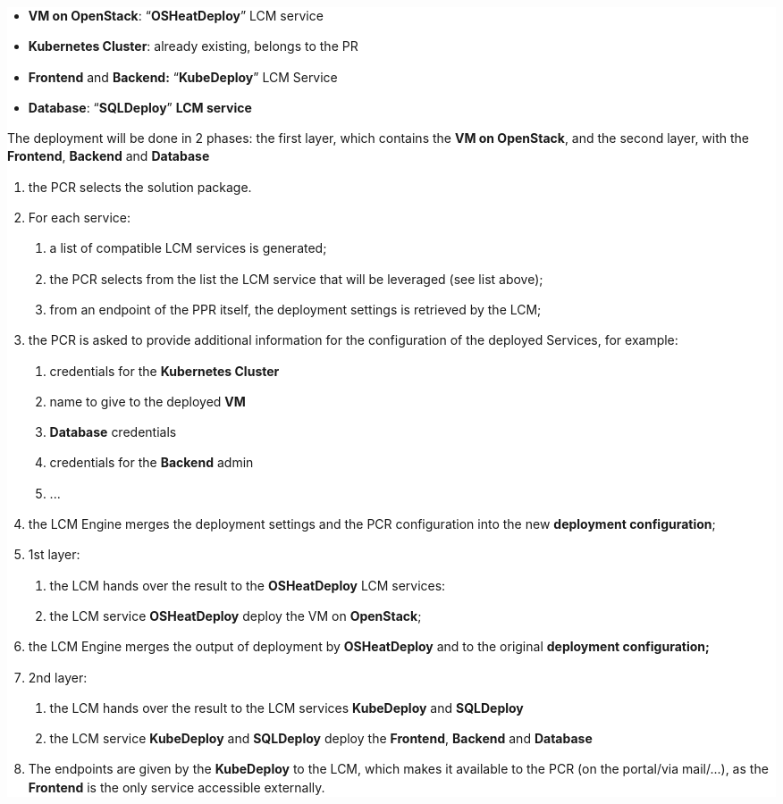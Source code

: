 -   **VM on OpenStack**: “**OSHeatDeploy**” LCM service

-   **Kubernetes Cluster**: already existing, belongs to the PR

-   **Frontend** and **Backend:** “**KubeDeploy**” LCM Service

-   **Database**: “**SQLDeploy**” **LCM service**

The deployment will be done in 2 phases: the first layer, which contains
the **VM on OpenStack**, and the second layer, with the **Frontend**,
**Backend** and **Database**

1.  the PCR selects the solution package.

2.  For each service:

    1.  a list of compatible LCM services is generated;

    2.  the PCR selects from the list the LCM service that will be
        leveraged (see list above);

    3.  from an endpoint of the PPR itself, the deployment settings is
        retrieved by the LCM;

3.  the PCR is asked to provide additional information for the
    configuration of the deployed Services, for example:

    1.  credentials for the **Kubernetes Cluster**

    2.  name to give to the deployed **VM**

    3.  **Database** credentials

    4.  credentials for the **Backend** admin

    5.  ...

4.  the LCM Engine merges the deployment settings and the PCR
    configuration into the new **deployment configuration**;

5.  1st layer:

    1.  the LCM hands over the result to the **OSHeatDeploy** LCM
        services:

    2.  the LCM service **OSHeatDeploy** deploy the VM on **OpenStack**;

6.  the LCM Engine merges the output of deployment by **OSHeatDeploy**
    and to the original **deployment configuration;**

7.  2nd layer:

    1.  the LCM hands over the result to the LCM services **KubeDeploy**
        and **SQLDeploy**

    2.  the LCM service **KubeDeploy** and **SQLDeploy** deploy the
        **Frontend**, **Backend** and **Database**

8.  The endpoints are given by the **KubeDeploy** to the LCM, which
    makes it available to the PCR (on the portal/via mail/...), as the
    **Frontend** is the only service accessible externally.
